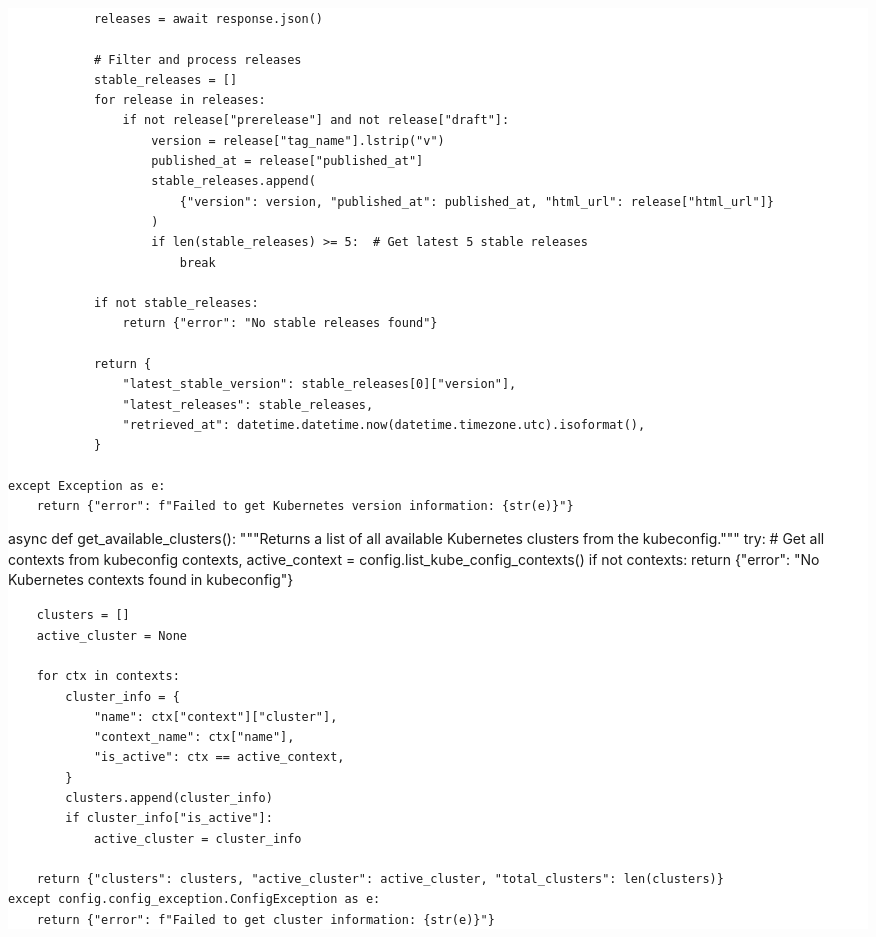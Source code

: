                 releases = await response.json()

                # Filter and process releases
                stable_releases = []
                for release in releases:
                    if not release["prerelease"] and not release["draft"]:
                        version = release["tag_name"].lstrip("v")
                        published_at = release["published_at"]
                        stable_releases.append(
                            {"version": version, "published_at": published_at, "html_url": release["html_url"]}
                        )
                        if len(stable_releases) >= 5:  # Get latest 5 stable releases
                            break

                if not stable_releases:
                    return {"error": "No stable releases found"}

                return {
                    "latest_stable_version": stable_releases[0]["version"],
                    "latest_releases": stable_releases,
                    "retrieved_at": datetime.datetime.now(datetime.timezone.utc).isoformat(),
                }

    except Exception as e:
        return {"error": f"Failed to get Kubernetes version information: {str(e)}"}


async def get_available_clusters():
    """Returns a list of all available Kubernetes clusters from the kubeconfig."""
    try:
        # Get all contexts from kubeconfig
        contexts, active_context = config.list_kube_config_contexts()
        if not contexts:
            return {"error": "No Kubernetes contexts found in kubeconfig"}

        clusters = []
        active_cluster = None

        for ctx in contexts:
            cluster_info = {
                "name": ctx["context"]["cluster"],
                "context_name": ctx["name"],
                "is_active": ctx == active_context,
            }
            clusters.append(cluster_info)
            if cluster_info["is_active"]:
                active_cluster = cluster_info

        return {"clusters": clusters, "active_cluster": active_cluster, "total_clusters": len(clusters)}
    except config.config_exception.ConfigException as e:
        return {"error": f"Failed to get cluster information: {str(e)}"}
